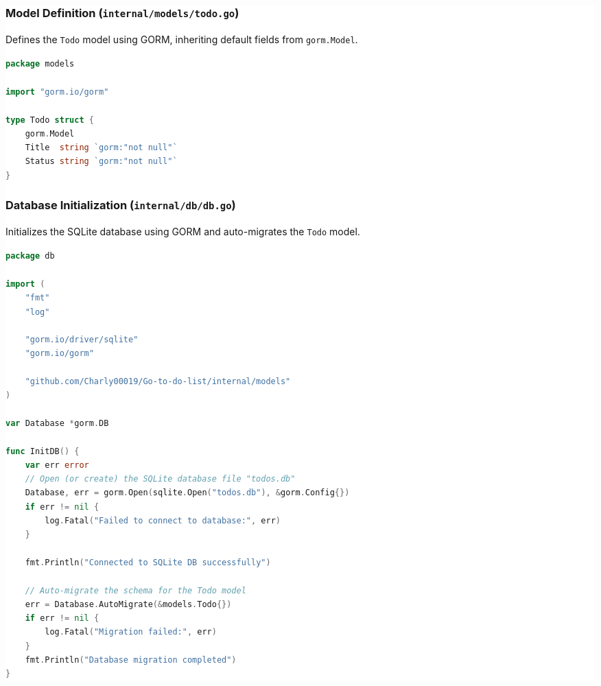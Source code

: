 ### Model Definition (`internal/models/todo.go`)

Defines the `Todo` model using GORM, inheriting default fields from `gorm.Model`.

```go
package models

import "gorm.io/gorm"

type Todo struct {
    gorm.Model
    Title  string `gorm:"not null"`
    Status string `gorm:"not null"`
}
```

### Database Initialization (`internal/db/db.go`)

Initializes the SQLite database using GORM and auto-migrates the `Todo` model.

```go
package db

import (
    "fmt"
    "log"

    "gorm.io/driver/sqlite"
    "gorm.io/gorm"

    "github.com/Charly00019/Go-to-do-list/internal/models"
)

var Database *gorm.DB

func InitDB() {
    var err error
    // Open (or create) the SQLite database file "todos.db"
    Database, err = gorm.Open(sqlite.Open("todos.db"), &gorm.Config{})
    if err != nil {
        log.Fatal("Failed to connect to database:", err)
    }

    fmt.Println("Connected to SQLite DB successfully")

    // Auto-migrate the schema for the Todo model
    err = Database.AutoMigrate(&models.Todo{})
    if err != nil {
        log.Fatal("Migration failed:", err)
    }
    fmt.Println("Database migration completed")
}
```
